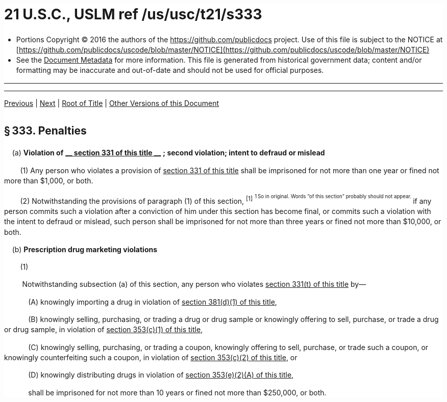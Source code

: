 ---
---

# 21 U.S.C., USLM ref /us/usc/t21/s333

* Portions Copyright © 2016 the authors of the https://github.com/publicdocs project.
  Use of this file is subject to the NOTICE at [https://github.com/publicdocs/uscode/blob/master/NOTICE](https://github.com/publicdocs/uscode/blob/master/NOTICE)
* See the [Document Metadata](././../../../../..//README.md) for more information.
  This file is generated from historical government data; content and/or formatting may be inaccurate and out-of-date and should not be used for official purposes.

----------
----------

[Previous](./../../../../..//us/usc/t21/ch9/schIII/m__us_usc_t21_s332.md) | [Next](./../../../../..//us/usc/t21/ch9/schIII/m__us_usc_t21_s333a.md) | [Root of Title](./../../../../../) | [Other Versions of this Document](https://publicdocs.github.io/go/links?ns=uslm&ref=%2Fus%2Fusc%2Ft21%2Fs333)

## § 333. Penalties

    (a) __Violation of__  __[__  __section 331 of this title__  __][/us/usc/t21/s331]__  __; second violation; intent to defraud or mislead__ 

        (1) Any person who violates a provision of [section 331 of this title][/us/usc/t21/s331] shall be imprisoned for not more than one year or fined not more than $1,000, or both.

        (2) Notwithstanding the provisions of paragraph (1) of this section, <sup>\[1\]</sup>  <sup><sup> 1 So in original. Words “of this section” probably should not appear. </sup></sup>  if any person commits such a violation after a conviction of him under this section has become final, or commits such a violation with the intent to defraud or mislead, such person shall be imprisoned for not more than three years or fined not more than $10,000, or both.

    (b) __Prescription drug marketing violations__ 

        (1)

         Notwithstanding subsection (a) of this section, any person who violates [section 331(t) of this title][/us/usc/t21/s331/t] by—

            (A) knowingly importing a drug in violation of [section 381(d)(1) of this title][/us/usc/t21/s381/d/1],

            (B) knowingly selling, purchasing, or trading a drug or drug sample or knowingly offering to sell, purchase, or trade a drug or drug sample, in violation of [section 353(c)(1) of this title][/us/usc/t21/s353/c/1],

            (C) knowingly selling, purchasing, or trading a coupon, knowingly offering to sell, purchase, or trade such a coupon, or knowingly counterfeiting such a coupon, in violation of [section 353(c)(2) of this title][/us/usc/t21/s353/c/2], or

            (D) knowingly distributing drugs in violation of [section 353(e)(2)(A) of this title][/us/usc/t21/s353/e/2/A],

            shall be imprisoned for not more than 10 years or fined not more than $250,000, or both.


[/us/usc/t21/s331]: https://publicdocs.github.io/go/links?ns=uslm&ref=%2Fus%2Fusc%2Ft21%2Fs331
[/us/usc/t21/s331]: https://publicdocs.github.io/go/links?ns=uslm&ref=%2Fus%2Fusc%2Ft21%2Fs331
[/us/usc/t21/s331/t]: https://publicdocs.github.io/go/links?ns=uslm&ref=%2Fus%2Fusc%2Ft21%2Fs331%2Ft
[/us/usc/t21/s381/d/1]: https://publicdocs.github.io/go/links?ns=uslm&ref=%2Fus%2Fusc%2Ft21%2Fs381%2Fd%2F1
[/us/usc/t21/s353/c/1]: https://publicdocs.github.io/go/links?ns=uslm&ref=%2Fus%2Fusc%2Ft21%2Fs353%2Fc%2F1
[/us/usc/t21/s353/c/2]: https://publicdocs.github.io/go/links?ns=uslm&ref=%2Fus%2Fusc%2Ft21%2Fs353%2Fc%2F2
[/us/usc/t21/s353/e/2/A]: https://publicdocs.github.io/go/links?ns=uslm&ref=%2Fus%2Fusc%2Ft21%2Fs353%2Fe%2F2%2FA
[/us/usc/t21/s331/t]: https://publicdocs.github.io/go/links?ns=uslm&ref=%2Fus%2Fusc%2Ft21%2Fs331%2Ft
[/us/usc/t21/s353/c/1]: https://publicdocs.github.io/go/links?ns=uslm&ref=%2Fus%2Fusc%2Ft21%2Fs353%2Fc%2F1
[/us/usc/t21/s353/b]: https://publicdocs.github.io/go/links?ns=uslm&ref=%2Fus%2Fusc%2Ft21%2Fs353%2Fb
[/us/usc/t21/s331/t]: https://publicdocs.github.io/go/links?ns=uslm&ref=%2Fus%2Fusc%2Ft21%2Fs331%2Ft
[/us/usc/t21/s353/d/3/E]: https://publicdocs.github.io/go/links?ns=uslm&ref=%2Fus%2Fusc%2Ft21%2Fs353%2Fd%2F3%2FE
[/us/usc/t21/s331/t]: https://publicdocs.github.io/go/links?ns=uslm&ref=%2Fus%2Fusc%2Ft21%2Fs331%2Ft
[/us/usc/t21/s353/c/1]: https://publicdocs.github.io/go/links?ns=uslm&ref=%2Fus%2Fusc%2Ft21%2Fs353%2Fc%2F1
[/us/usc/t21/s331/t]: https://publicdocs.github.io/go/links?ns=uslm&ref=%2Fus%2Fusc%2Ft21%2Fs331%2Ft
[/us/usc/t21/s353/c/1]: https://publicdocs.github.io/go/links?ns=uslm&ref=%2Fus%2Fusc%2Ft21%2Fs353%2Fc%2F1
[/us/usc/t21/s384/b]: https://publicdocs.github.io/go/links?ns=uslm&ref=%2Fus%2Fusc%2Ft21%2Fs384%2Fb
[/us/usc/t21/s384/e]: https://publicdocs.github.io/go/links?ns=uslm&ref=%2Fus%2Fusc%2Ft21%2Fs384%2Fe
[/us/usc/t21/s351]: https://publicdocs.github.io/go/links?ns=uslm&ref=%2Fus%2Fusc%2Ft21%2Fs351
[/us/usc/t21/s331/a]: https://publicdocs.github.io/go/links?ns=uslm&ref=%2Fus%2Fusc%2Ft21%2Fs331%2Fa
[/us/usc/t21/s331/d]: https://publicdocs.github.io/go/links?ns=uslm&ref=%2Fus%2Fusc%2Ft21%2Fs331%2Fd
[/us/usc/t21/s331/a]: https://publicdocs.github.io/go/links?ns=uslm&ref=%2Fus%2Fusc%2Ft21%2Fs331%2Fa
[/us/usc/t21/s352/f]: https://publicdocs.github.io/go/links?ns=uslm&ref=%2Fus%2Fusc%2Ft21%2Fs352%2Ff
[/us/usc/t21/s331/i/2]: https://publicdocs.github.io/go/links?ns=uslm&ref=%2Fus%2Fusc%2Ft21%2Fs331%2Fi%2F2
[/us/usc/t21/s331/i/3]: https://publicdocs.github.io/go/links?ns=uslm&ref=%2Fus%2Fusc%2Ft21%2Fs331%2Fi%2F3
[/us/usc/t21/s331]: https://publicdocs.github.io/go/links?ns=uslm&ref=%2Fus%2Fusc%2Ft21%2Fs331
[/us/usc/t21/s343/a/2]: https://publicdocs.github.io/go/links?ns=uslm&ref=%2Fus%2Fusc%2Ft21%2Fs343%2Fa%2F2
[/us/usc/t21/s355]: https://publicdocs.github.io/go/links?ns=uslm&ref=%2Fus%2Fusc%2Ft21%2Fs355
[/us/usc/t21/s801]: https://publicdocs.github.io/go/links?ns=uslm&ref=%2Fus%2Fusc%2Ft21%2Fs801
[/us/usc/t21/s853]: https://publicdocs.github.io/go/links?ns=uslm&ref=%2Fus%2Fusc%2Ft21%2Fs853
[/us/usc/t21/s374/g]: https://publicdocs.github.io/go/links?ns=uslm&ref=%2Fus%2Fusc%2Ft21%2Fs374%2Fg
[/us/usc/t21/s351/a/2/A]: https://publicdocs.github.io/go/links?ns=uslm&ref=%2Fus%2Fusc%2Ft21%2Fs351%2Fa%2F2%2FA
[/us/usc/t21/s342/a/2/B]: https://publicdocs.github.io/go/links?ns=uslm&ref=%2Fus%2Fusc%2Ft21%2Fs342%2Fa%2F2%2FB
[/us/usc/t21/s334]: https://publicdocs.github.io/go/links?ns=uslm&ref=%2Fus%2Fusc%2Ft21%2Fs334
[/us/usc/t21/s332]: https://publicdocs.github.io/go/links?ns=uslm&ref=%2Fus%2Fusc%2Ft21%2Fs332
[/us/usc/t21/s346a/g/2/B]: https://publicdocs.github.io/go/links?ns=uslm&ref=%2Fus%2Fusc%2Ft21%2Fs346a%2Fg%2F2%2FB
[/us/usc/t21/s331/jj]: https://publicdocs.github.io/go/links?ns=uslm&ref=%2Fus%2Fusc%2Ft21%2Fs331%2Fjj
[/us/usc/t21/s331/jj]: https://publicdocs.github.io/go/links?ns=uslm&ref=%2Fus%2Fusc%2Ft21%2Fs331%2Fjj
[/us/usc/t21/s355–1]: https://publicdocs.github.io/go/links?ns=uslm&ref=%2Fus%2Fusc%2Ft21%2Fs355%E2%80%931
[/us/usc/t5/s554]: https://publicdocs.github.io/go/links?ns=uslm&ref=%2Fus%2Fusc%2Ft5%2Fs554
[/us/usc/t21/s387f/d]: https://publicdocs.github.io/go/links?ns=uslm&ref=%2Fus%2Fusc%2Ft21%2Fs387f%2Fd
[/us/usc/t21/s355]: https://publicdocs.github.io/go/links?ns=uslm&ref=%2Fus%2Fusc%2Ft21%2Fs355
[/us/usc/t21/s353/b]: https://publicdocs.github.io/go/links?ns=uslm&ref=%2Fus%2Fusc%2Ft21%2Fs353%2Fb
[/us/usc/t42/s262]: https://publicdocs.github.io/go/links?ns=uslm&ref=%2Fus%2Fusc%2Ft42%2Fs262
[/us/usc/t5/s554]: https://publicdocs.github.io/go/links?ns=uslm&ref=%2Fus%2Fusc%2Ft5%2Fs554
[/us/usc/t21/s379h–1]: https://publicdocs.github.io/go/links?ns=uslm&ref=%2Fus%2Fusc%2Ft21%2Fs379h%E2%80%931
[/us/act/1938-06-25/ch675/s303]: https://publicdocs.github.io/go/links?ns=uslm&ref=%2Fus%2Fact%2F1938-06-25%2Fch675%2Fs303
[/us/stat/52/1043]: https://publicdocs.github.io/go/links?ns=uslm&ref=%2Fus%2Fstat%2F52%2F1043
[/us/act/1951-10-26/ch578/s2]: https://publicdocs.github.io/go/links?ns=uslm&ref=%2Fus%2Fact%2F1951-10-26%2Fch578%2Fs2
[/us/stat/65/649]: https://publicdocs.github.io/go/links?ns=uslm&ref=%2Fus%2Fstat%2F65%2F649
[/us/pl/86/618/s105/b]: https://publicdocs.github.io/go/links?ns=uslm&ref=%2Fus%2Fpl%2F86%2F618%2Fs105%2Fb
[/us/stat/74/403]: https://publicdocs.github.io/go/links?ns=uslm&ref=%2Fus%2Fstat%2F74%2F403
[/us/pl/89/74]: https://publicdocs.github.io/go/links?ns=uslm&ref=%2Fus%2Fpl%2F89%2F74
[/us/stat/79/233]: https://publicdocs.github.io/go/links?ns=uslm&ref=%2Fus%2Fstat%2F79%2F233
[/us/pl/90/639/s3]: https://publicdocs.github.io/go/links?ns=uslm&ref=%2Fus%2Fpl%2F90%2F639%2Fs3
[/us/stat/82/1361]: https://publicdocs.github.io/go/links?ns=uslm&ref=%2Fus%2Fstat%2F82%2F1361
[/us/pl/91/513/s701/b]: https://publicdocs.github.io/go/links?ns=uslm&ref=%2Fus%2Fpl%2F91%2F513%2Fs701%2Fb
[/us/stat/84/1281]: https://publicdocs.github.io/go/links?ns=uslm&ref=%2Fus%2Fstat%2F84%2F1281
[/us/pl/94/278/s502/a/2/B]: https://publicdocs.github.io/go/links?ns=uslm&ref=%2Fus%2Fpl%2F94%2F278%2Fs502%2Fa%2F2%2FB
[/us/stat/90/411]: https://publicdocs.github.io/go/links?ns=uslm&ref=%2Fus%2Fstat%2F90%2F411
[/us/pl/100/293/s7/b]: https://publicdocs.github.io/go/links?ns=uslm&ref=%2Fus%2Fpl%2F100%2F293%2Fs7%2Fb
[/us/stat/102/99]: https://publicdocs.github.io/go/links?ns=uslm&ref=%2Fus%2Fstat%2F102%2F99
[/us/pl/100/690/s2403]: https://publicdocs.github.io/go/links?ns=uslm&ref=%2Fus%2Fpl%2F100%2F690%2Fs2403
[/us/stat/102/4230]: https://publicdocs.github.io/go/links?ns=uslm&ref=%2Fus%2Fstat%2F102%2F4230
[/us/pl/101/629/s17/a]: https://publicdocs.github.io/go/links?ns=uslm&ref=%2Fus%2Fpl%2F101%2F629%2Fs17%2Fa
[/us/stat/104/4526]: https://publicdocs.github.io/go/links?ns=uslm&ref=%2Fus%2Fstat%2F104%2F4526
[/us/pl/101/647/s1904]: https://publicdocs.github.io/go/links?ns=uslm&ref=%2Fus%2Fpl%2F101%2F647%2Fs1904
[/us/stat/104/4853]: https://publicdocs.github.io/go/links?ns=uslm&ref=%2Fus%2Fstat%2F104%2F4853
[/us/pl/102/353/s3]: https://publicdocs.github.io/go/links?ns=uslm&ref=%2Fus%2Fpl%2F102%2F353%2Fs3
[/us/stat/106/941]: https://publicdocs.github.io/go/links?ns=uslm&ref=%2Fus%2Fstat%2F106%2F941
[/us/pl/103/80/s3/e]: https://publicdocs.github.io/go/links?ns=uslm&ref=%2Fus%2Fpl%2F103%2F80%2Fs3%2Fe
[/us/stat/107/775]: https://publicdocs.github.io/go/links?ns=uslm&ref=%2Fus%2Fstat%2F107%2F775
[/us/pl/103/322/s330015]: https://publicdocs.github.io/go/links?ns=uslm&ref=%2Fus%2Fpl%2F103%2F322%2Fs330015
[/us/stat/108/2146]: https://publicdocs.github.io/go/links?ns=uslm&ref=%2Fus%2Fstat%2F108%2F2146
[/us/pl/104/170/s407]: https://publicdocs.github.io/go/links?ns=uslm&ref=%2Fus%2Fpl%2F104%2F170%2Fs407
[/us/stat/110/1535]: https://publicdocs.github.io/go/links?ns=uslm&ref=%2Fus%2Fstat%2F110%2F1535
[/us/pl/106/387/s1/a]: https://publicdocs.github.io/go/links?ns=uslm&ref=%2Fus%2Fpl%2F106%2F387%2Fs1%2Fa
[/us/stat/114/1549]: https://publicdocs.github.io/go/links?ns=uslm&ref=%2Fus%2Fstat%2F114%2F1549
[/us/pl/107/250/s201/c]: https://publicdocs.github.io/go/links?ns=uslm&ref=%2Fus%2Fpl%2F107%2F250%2Fs201%2Fc
[/us/stat/116/1609]: https://publicdocs.github.io/go/links?ns=uslm&ref=%2Fus%2Fstat%2F116%2F1609
[/us/pl/108/173/s1121/b/2]: https://publicdocs.github.io/go/links?ns=uslm&ref=%2Fus%2Fpl%2F108%2F173%2Fs1121%2Fb%2F2
[/us/stat/117/2469]: https://publicdocs.github.io/go/links?ns=uslm&ref=%2Fus%2Fstat%2F117%2F2469
[/us/pl/110/85/s226/b]: https://publicdocs.github.io/go/links?ns=uslm&ref=%2Fus%2Fpl%2F110%2F85%2Fs226%2Fb
[/us/stat/121/854]: https://publicdocs.github.io/go/links?ns=uslm&ref=%2Fus%2Fstat%2F121%2F854
[/us/pl/111/31/s103/c]: https://publicdocs.github.io/go/links?ns=uslm&ref=%2Fus%2Fpl%2F111%2F31%2Fs103%2Fc
[/us/stat/123/1835]: https://publicdocs.github.io/go/links?ns=uslm&ref=%2Fus%2Fstat%2F123%2F1835
[/us/pl/111/353/s206/c]: https://publicdocs.github.io/go/links?ns=uslm&ref=%2Fus%2Fpl%2F111%2F353%2Fs206%2Fc
[/us/stat/124/3943]: https://publicdocs.github.io/go/links?ns=uslm&ref=%2Fus%2Fstat%2F124%2F3943
[/us/pl/112/144/s716]: https://publicdocs.github.io/go/links?ns=uslm&ref=%2Fus%2Fpl%2F112%2F144%2Fs716
[/us/stat/126/1075]: https://publicdocs.github.io/go/links?ns=uslm&ref=%2Fus%2Fstat%2F126%2F1075
[/us/pl/113/54/s207/a]: https://publicdocs.github.io/go/links?ns=uslm&ref=%2Fus%2Fpl%2F113%2F54%2Fs207%2Fa
[/us/stat/127/640]: https://publicdocs.github.io/go/links?ns=uslm&ref=%2Fus%2Fstat%2F127%2F640
[/us/pl/113/54/s207]: https://publicdocs.github.io/go/links?ns=uslm&ref=%2Fus%2Fpl%2F113%2F54%2Fs207
[/us/stat/127/640]: https://publicdocs.github.io/go/links?ns=uslm&ref=%2Fus%2Fstat%2F127%2F640
[/us/pl/91/513]: https://publicdocs.github.io/go/links?ns=uslm&ref=%2Fus%2Fpl%2F91%2F513
[/us/stat/84/1242]: https://publicdocs.github.io/go/links?ns=uslm&ref=%2Fus%2Fstat%2F84%2F1242
[/us/usc/t21/s801]: https://publicdocs.github.io/go/links?ns=uslm&ref=%2Fus%2Fusc%2Ft21%2Fs801
[/us/usc/t42/s282/j/5/C/ii]: https://publicdocs.github.io/go/links?ns=uslm&ref=%2Fus%2Fusc%2Ft42%2Fs282%2Fj%2F5%2FC%2Fii
[/us/usc/t21/s353c]: https://publicdocs.github.io/go/links?ns=uslm&ref=%2Fus%2Fusc%2Ft21%2Fs353c
[/us/pl/113/54/s102/a/1]: https://publicdocs.github.io/go/links?ns=uslm&ref=%2Fus%2Fpl%2F113%2F54%2Fs102%2Fa%2F1
[/us/stat/127/587]: https://publicdocs.github.io/go/links?ns=uslm&ref=%2Fus%2Fstat%2F127%2F587
[/us/usc/t21/s353c]: https://publicdocs.github.io/go/links?ns=uslm&ref=%2Fus%2Fusc%2Ft21%2Fs353c
[/us/pl/113/54/s102/a/2]: https://publicdocs.github.io/go/links?ns=uslm&ref=%2Fus%2Fpl%2F113%2F54%2Fs102%2Fa%2F2
[/us/usc/t21/s353b]: https://publicdocs.github.io/go/links?ns=uslm&ref=%2Fus%2Fusc%2Ft21%2Fs353b
[/us/pl/113/54]: https://publicdocs.github.io/go/links?ns=uslm&ref=%2Fus%2Fpl%2F113%2F54
[/us/pl/112/144]: https://publicdocs.github.io/go/links?ns=uslm&ref=%2Fus%2Fpl%2F112%2F144
[/us/pl/111/353]: https://publicdocs.github.io/go/links?ns=uslm&ref=%2Fus%2Fpl%2F111%2F353
[/us/usc/t21/s342/a/2/B]: https://publicdocs.github.io/go/links?ns=uslm&ref=%2Fus%2Fusc%2Ft21%2Fs342%2Fa%2F2%2FB
[/us/pl/111/31/s103/c/1/A]: https://publicdocs.github.io/go/links?ns=uslm&ref=%2Fus%2Fpl%2F111%2F31%2Fs103%2Fc%2F1%2FA
[/us/pl/111/31/s103/c/1/C]: https://publicdocs.github.io/go/links?ns=uslm&ref=%2Fus%2Fpl%2F111%2F31%2Fs103%2Fc%2F1%2FC
[/us/pl/111/31/s103/c/1/A]: https://publicdocs.github.io/go/links?ns=uslm&ref=%2Fus%2Fpl%2F111%2F31%2Fs103%2Fc%2F1%2FA
[/us/pl/111/31/s103/c/1/D]: https://publicdocs.github.io/go/links?ns=uslm&ref=%2Fus%2Fpl%2F111%2F31%2Fs103%2Fc%2F1%2FD
[/us/pl/111/31/s103/c/2]: https://publicdocs.github.io/go/links?ns=uslm&ref=%2Fus%2Fpl%2F111%2F31%2Fs103%2Fc%2F2
[/us/pl/111/31/s103/c/3]: https://publicdocs.github.io/go/links?ns=uslm&ref=%2Fus%2Fpl%2F111%2F31%2Fs103%2Fc%2F3
[/us/pl/110/85/s226/b/1]: https://publicdocs.github.io/go/links?ns=uslm&ref=%2Fus%2Fpl%2F110%2F85%2Fs226%2Fb%2F1
[/us/pl/110/85/s226/b/2]: https://publicdocs.github.io/go/links?ns=uslm&ref=%2Fus%2Fpl%2F110%2F85%2Fs226%2Fb%2F2
[/us/pl/110/85/s801/b/2/C]: https://publicdocs.github.io/go/links?ns=uslm&ref=%2Fus%2Fpl%2F110%2F85%2Fs801%2Fb%2F2%2FC
[/us/pl/110/85/s801/b/2/B]: https://publicdocs.github.io/go/links?ns=uslm&ref=%2Fus%2Fpl%2F110%2F85%2Fs801%2Fb%2F2%2FB
[/us/pl/110/85/s902/b/1]: https://publicdocs.github.io/go/links?ns=uslm&ref=%2Fus%2Fpl%2F110%2F85%2Fs902%2Fb%2F1
[/us/pl/110/85/s801/b/2/A]: https://publicdocs.github.io/go/links?ns=uslm&ref=%2Fus%2Fpl%2F110%2F85%2Fs801%2Fb%2F2%2FA
[/us/pl/110/85/s801/b/2/A]: https://publicdocs.github.io/go/links?ns=uslm&ref=%2Fus%2Fpl%2F110%2F85%2Fs801%2Fb%2F2%2FA
[/us/pl/110/85/s902/b/2]: https://publicdocs.github.io/go/links?ns=uslm&ref=%2Fus%2Fpl%2F110%2F85%2Fs902%2Fb%2F2
[/us/pl/110/85/s801/b/2/D]: https://publicdocs.github.io/go/links?ns=uslm&ref=%2Fus%2Fpl%2F110%2F85%2Fs801%2Fb%2F2%2FD
[/us/pl/110/85/s801/b/2/A]: https://publicdocs.github.io/go/links?ns=uslm&ref=%2Fus%2Fpl%2F110%2F85%2Fs801%2Fb%2F2%2FA
[/us/pl/110/85/s801/b/2/A]: https://publicdocs.github.io/go/links?ns=uslm&ref=%2Fus%2Fpl%2F110%2F85%2Fs801%2Fb%2F2%2FA
[/us/pl/110/85/s901/d/4]: https://publicdocs.github.io/go/links?ns=uslm&ref=%2Fus%2Fpl%2F110%2F85%2Fs901%2Fd%2F4
[/us/pl/110/85/s226/b/1]: https://publicdocs.github.io/go/links?ns=uslm&ref=%2Fus%2Fpl%2F110%2F85%2Fs226%2Fb%2F1
[/us/pl/108/173]: https://publicdocs.github.io/go/links?ns=uslm&ref=%2Fus%2Fpl%2F108%2F173
[/us/pl/107/250]: https://publicdocs.github.io/go/links?ns=uslm&ref=%2Fus%2Fpl%2F107%2F250
[/us/usc/t21/s374/g]: https://publicdocs.github.io/go/links?ns=uslm&ref=%2Fus%2Fusc%2Ft21%2Fs374%2Fg
[/us/pl/106/387]: https://publicdocs.github.io/go/links?ns=uslm&ref=%2Fus%2Fpl%2F106%2F387
[/us/pl/104/170/s407/1]: https://publicdocs.github.io/go/links?ns=uslm&ref=%2Fus%2Fpl%2F104%2F170%2Fs407%2F1
[/us/pl/104/170/s407/1]: https://publicdocs.github.io/go/links?ns=uslm&ref=%2Fus%2Fpl%2F104%2F170%2Fs407%2F1
[/us/pl/104/170/s407/1]: https://publicdocs.github.io/go/links?ns=uslm&ref=%2Fus%2Fpl%2F104%2F170%2Fs407%2F1
[/us/pl/104/170/s407/1]: https://publicdocs.github.io/go/links?ns=uslm&ref=%2Fus%2Fpl%2F104%2F170%2Fs407%2F1
[/us/pl/103/322]: https://publicdocs.github.io/go/links?ns=uslm&ref=%2Fus%2Fpl%2F103%2F322
[/us/pl/101/647]: https://publicdocs.github.io/go/links?ns=uslm&ref=%2Fus%2Fpl%2F101%2F647
[/us/pl/103/80]: https://publicdocs.github.io/go/links?ns=uslm&ref=%2Fus%2Fpl%2F103%2F80
[/us/pl/101/647]: https://publicdocs.github.io/go/links?ns=uslm&ref=%2Fus%2Fpl%2F101%2F647
[/us/pl/103/322]: https://publicdocs.github.io/go/links?ns=uslm&ref=%2Fus%2Fpl%2F103%2F322
[/us/pl/102/353/s3/a]: https://publicdocs.github.io/go/links?ns=uslm&ref=%2Fus%2Fpl%2F102%2F353%2Fs3%2Fa
[/us/usc/t21/s331/t]: https://publicdocs.github.io/go/links?ns=uslm&ref=%2Fus%2Fusc%2Ft21%2Fs331%2Ft
[/us/usc/t21/s381/d/1]: https://publicdocs.github.io/go/links?ns=uslm&ref=%2Fus%2Fusc%2Ft21%2Fs381%2Fd%2F1
[/us/usc/t21/s353/c]: https://publicdocs.github.io/go/links?ns=uslm&ref=%2Fus%2Fusc%2Ft21%2Fs353%2Fc
[/us/usc/t21/s353/c/2]: https://publicdocs.github.io/go/links?ns=uslm&ref=%2Fus%2Fusc%2Ft21%2Fs353%2Fc%2F2
[/us/usc/t21/s353/e/2/A]: https://publicdocs.github.io/go/links?ns=uslm&ref=%2Fus%2Fusc%2Ft21%2Fs353%2Fe%2F2%2FA
[/us/pl/102/353/s3/b/1]: https://publicdocs.github.io/go/links?ns=uslm&ref=%2Fus%2Fpl%2F102%2F353%2Fs3%2Fb%2F1
[/us/pl/102/353/s3/b/1]: https://publicdocs.github.io/go/links?ns=uslm&ref=%2Fus%2Fpl%2F102%2F353%2Fs3%2Fb%2F1
[/us/pl/102/353/s3/b/3]: https://publicdocs.github.io/go/links?ns=uslm&ref=%2Fus%2Fpl%2F102%2F353%2Fs3%2Fb%2F3
[/us/pl/102/353/s3/b/4]: https://publicdocs.github.io/go/links?ns=uslm&ref=%2Fus%2Fpl%2F102%2F353%2Fs3%2Fb%2F4
[/us/pl/102/353/s3/b/4]: https://publicdocs.github.io/go/links?ns=uslm&ref=%2Fus%2Fpl%2F102%2F353%2Fs3%2Fb%2F4
[/us/pl/101/647]: https://publicdocs.github.io/go/links?ns=uslm&ref=%2Fus%2Fpl%2F101%2F647
[/us/pl/103/322]: https://publicdocs.github.io/go/links?ns=uslm&ref=%2Fus%2Fpl%2F103%2F322
[/us/pl/101/629]: https://publicdocs.github.io/go/links?ns=uslm&ref=%2Fus%2Fpl%2F101%2F629
[/us/pl/100/293]: https://publicdocs.github.io/go/links?ns=uslm&ref=%2Fus%2Fpl%2F100%2F293
[/us/pl/100/690]: https://publicdocs.github.io/go/links?ns=uslm&ref=%2Fus%2Fpl%2F100%2F690
[/us/pl/94/278]: https://publicdocs.github.io/go/links?ns=uslm&ref=%2Fus%2Fpl%2F94%2F278
[/us/pl/91/513]: https://publicdocs.github.io/go/links?ns=uslm&ref=%2Fus%2Fpl%2F91%2F513
[/us/pl/91/513]: https://publicdocs.github.io/go/links?ns=uslm&ref=%2Fus%2Fpl%2F91%2F513
[/us/pl/90/639]: https://publicdocs.github.io/go/links?ns=uslm&ref=%2Fus%2Fpl%2F90%2F639
[/us/pl/89/74/s7/a]: https://publicdocs.github.io/go/links?ns=uslm&ref=%2Fus%2Fpl%2F89%2F74%2Fs7%2Fa
[/us/pl/89/74/s7/b]: https://publicdocs.github.io/go/links?ns=uslm&ref=%2Fus%2Fpl%2F89%2F74%2Fs7%2Fb
[/us/pl/89/74/s9/d]: https://publicdocs.github.io/go/links?ns=uslm&ref=%2Fus%2Fpl%2F89%2F74%2Fs9%2Fd
[/us/pl/86/618]: https://publicdocs.github.io/go/links?ns=uslm&ref=%2Fus%2Fpl%2F86%2F618
[/us/pl/113/54/s207/b]: https://publicdocs.github.io/go/links?ns=uslm&ref=%2Fus%2Fpl%2F113%2F54%2Fs207%2Fb
[/us/stat/127/640]: https://publicdocs.github.io/go/links?ns=uslm&ref=%2Fus%2Fstat%2F127%2F640
[/us/pl/111/31/s103/q/3]: https://publicdocs.github.io/go/links?ns=uslm&ref=%2Fus%2Fpl%2F111%2F31%2Fs103%2Fq%2F3
[/us/stat/123/1840]: https://publicdocs.github.io/go/links?ns=uslm&ref=%2Fus%2Fstat%2F123%2F1840
[/us/pl/110/85]: https://publicdocs.github.io/go/links?ns=uslm&ref=%2Fus%2Fpl%2F110%2F85
[/us/pl/110/85/s909]: https://publicdocs.github.io/go/links?ns=uslm&ref=%2Fus%2Fpl%2F110%2F85%2Fs909
[/us/usc/t21/s331]: https://publicdocs.github.io/go/links?ns=uslm&ref=%2Fus%2Fusc%2Ft21%2Fs331
[/us/pl/103/322/s330015]: https://publicdocs.github.io/go/links?ns=uslm&ref=%2Fus%2Fpl%2F103%2F322%2Fs330015
[/us/stat/108/2146]: https://publicdocs.github.io/go/links?ns=uslm&ref=%2Fus%2Fstat%2F108%2F2146
[/us/pl/101/647/s1904]: https://publicdocs.github.io/go/links?ns=uslm&ref=%2Fus%2Fpl%2F101%2F647%2Fs1904
[/us/pl/101/629/s17/b]: https://publicdocs.github.io/go/links?ns=uslm&ref=%2Fus%2Fpl%2F101%2F629%2Fs17%2Fb
[/us/stat/104/4528]: https://publicdocs.github.io/go/links?ns=uslm&ref=%2Fus%2Fstat%2F104%2F4528
[/us/usc/t21/s360i/b]: https://publicdocs.github.io/go/links?ns=uslm&ref=%2Fus%2Fusc%2Ft21%2Fs360i%2Fb
[/us/usc/t21/s333/f]: https://publicdocs.github.io/go/links?ns=uslm&ref=%2Fus%2Fusc%2Ft21%2Fs333%2Ff
[/us/pl/100/293]: https://publicdocs.github.io/go/links?ns=uslm&ref=%2Fus%2Fpl%2F100%2F293
[/us/pl/100/293/s8/a]: https://publicdocs.github.io/go/links?ns=uslm&ref=%2Fus%2Fpl%2F100%2F293%2Fs8%2Fa
[/us/usc/t21/s353]: https://publicdocs.github.io/go/links?ns=uslm&ref=%2Fus%2Fusc%2Ft21%2Fs353
[/us/pl/94/278]: https://publicdocs.github.io/go/links?ns=uslm&ref=%2Fus%2Fpl%2F94%2F278
[/us/pl/94/278/s502/c]: https://publicdocs.github.io/go/links?ns=uslm&ref=%2Fus%2Fpl%2F94%2F278%2Fs502%2Fc
[/us/usc/t21/s334]: https://publicdocs.github.io/go/links?ns=uslm&ref=%2Fus%2Fusc%2Ft21%2Fs334
[/us/pl/91/513]: https://publicdocs.github.io/go/links?ns=uslm&ref=%2Fus%2Fpl%2F91%2F513
[/us/pl/91/513/s704]: https://publicdocs.github.io/go/links?ns=uslm&ref=%2Fus%2Fpl%2F91%2F513%2Fs704
[/us/usc/t21/s801]: https://publicdocs.github.io/go/links?ns=uslm&ref=%2Fus%2Fusc%2Ft21%2Fs801
[/us/pl/90/639]: https://publicdocs.github.io/go/links?ns=uslm&ref=%2Fus%2Fpl%2F90%2F639
[/us/pl/90/639/s6]: https://publicdocs.github.io/go/links?ns=uslm&ref=%2Fus%2Fpl%2F90%2F639%2Fs6
[/us/usc/t21/s321]: https://publicdocs.github.io/go/links?ns=uslm&ref=%2Fus%2Fusc%2Ft21%2Fs321
[/us/pl/89/74]: https://publicdocs.github.io/go/links?ns=uslm&ref=%2Fus%2Fpl%2F89%2F74
[/us/pl/89/74/s11]: https://publicdocs.github.io/go/links?ns=uslm&ref=%2Fus%2Fpl%2F89%2F74%2Fs11
[/us/usc/t21/s321]: https://publicdocs.github.io/go/links?ns=uslm&ref=%2Fus%2Fusc%2Ft21%2Fs321
[/us/pl/86/618]: https://publicdocs.github.io/go/links?ns=uslm&ref=%2Fus%2Fpl%2F86%2F618
[/us/pl/86/618/s203]: https://publicdocs.github.io/go/links?ns=uslm&ref=%2Fus%2Fpl%2F86%2F618%2Fs203
[/us/pl/86/618/s202]: https://publicdocs.github.io/go/links?ns=uslm&ref=%2Fus%2Fpl%2F86%2F618%2Fs202
[/us/usc/t21/s379e]: https://publicdocs.github.io/go/links?ns=uslm&ref=%2Fus%2Fusc%2Ft21%2Fs379e
[/us/act/1951-10-26/ch578/s3]: https://publicdocs.github.io/go/links?ns=uslm&ref=%2Fus%2Fact%2F1951-10-26%2Fch578%2Fs3
[/us/stat/65/649]: https://publicdocs.github.io/go/links?ns=uslm&ref=%2Fus%2Fstat%2F65%2F649
[/us/usc/t21/s353]: https://publicdocs.github.io/go/links?ns=uslm&ref=%2Fus%2Fusc%2Ft21%2Fs353
[/us/pl/91/513]: https://publicdocs.github.io/go/links?ns=uslm&ref=%2Fus%2Fpl%2F91%2F513
[/us/pl/91/513/s702]: https://publicdocs.github.io/go/links?ns=uslm&ref=%2Fus%2Fpl%2F91%2F513%2Fs702
[/us/usc/t21/s321]: https://publicdocs.github.io/go/links?ns=uslm&ref=%2Fus%2Fusc%2Ft21%2Fs321
[/us/usc/t21/s321]: https://publicdocs.github.io/go/links?ns=uslm&ref=%2Fus%2Fusc%2Ft21%2Fs321
[/us/pl/111/31/s103/q/1]: https://publicdocs.github.io/go/links?ns=uslm&ref=%2Fus%2Fpl%2F111%2F31%2Fs103%2Fq%2F1
[/us/stat/123/1838]: https://publicdocs.github.io/go/links?ns=uslm&ref=%2Fus%2Fstat%2F123%2F1838
[/us/usc/t21/s333/f/8]: https://publicdocs.github.io/go/links?ns=uslm&ref=%2Fus%2Fusc%2Ft21%2Fs333%2Ff%2F8
[/us/usc/t21/s387f/d]: https://publicdocs.github.io/go/links?ns=uslm&ref=%2Fus%2Fusc%2Ft21%2Fs387f%2Fd
[/us/pl/111/31]: https://publicdocs.github.io/go/links?ns=uslm&ref=%2Fus%2Fpl%2F111%2F31
[/us/usc/t21/s301]: https://publicdocs.github.io/go/links?ns=uslm&ref=%2Fus%2Fusc%2Ft21%2Fs301
[/us/usc/t21/s387f/d]: https://publicdocs.github.io/go/links?ns=uslm&ref=%2Fus%2Fusc%2Ft21%2Fs387f%2Fd
[/us/pl/111/353]: https://publicdocs.github.io/go/links?ns=uslm&ref=%2Fus%2Fpl%2F111%2F353
[/us/pl/99/660/s103]: https://publicdocs.github.io/go/links?ns=uslm&ref=%2Fus%2Fpl%2F99%2F660%2Fs103
[/us/stat/100/3751]: https://publicdocs.github.io/go/links?ns=uslm&ref=%2Fus%2Fstat%2F100%2F3751
[/us/usc/t21/s333]: https://publicdocs.github.io/go/links?ns=uslm&ref=%2Fus%2Fusc%2Ft21%2Fs333
[/us/usc/t18/s3623]: https://publicdocs.github.io/go/links?ns=uslm&ref=%2Fus%2Fusc%2Ft18%2Fs3623